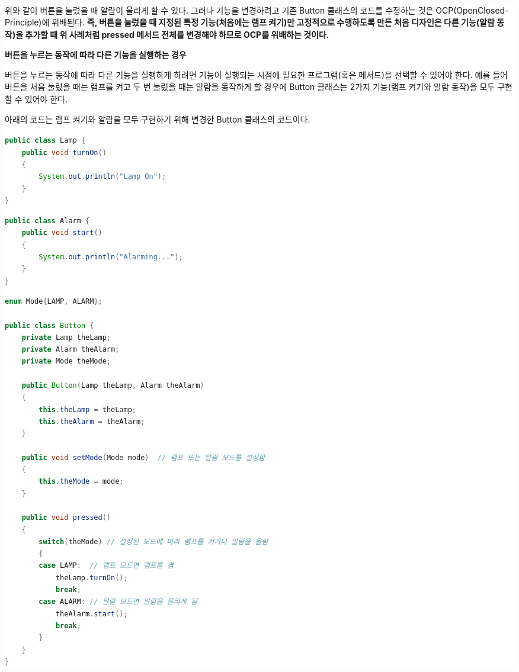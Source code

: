 위와 같이 버튼을 눌렀을 때 알람이 울리게 할 수 있다. 그러나 기능을 변경하려고 기존 Button 클래스의 코드를 수정하는 것은 OCP(OpenClosed-Principle)에 위배된다. **즉, 버튼을 눌렀을 때 지정된 특정 기능(처음에는 램프 켜기)만 고정적으로 수행하도록 만든 처음 디자인은 다른 기능(알람 동작)을 추가할 때 위 사례처럼 pressed 메서드 전체를 변경해야 하므로 OCP를 위배하는 것이다.**

**버튼을 누르는 동작에 따라 다른 기능을 실행하는 경우**

버튼을 누르는 동작에 따라 다른 기능을 실행하게 하려면 기능이 실행되는 시점에 필요한 프로그램(혹은 메서드)을 선택할 수 있어야 한다. 예를 들어 버튼을 처음 눌렀을 때는 램프를 켜고 두 번 눌렀을 때는 알람을 동작하게 할 경우에 Button 클래스는 2가지 기능(램프 켜기와 알람 동작)을 모두 구현할 수 있어야 한다.

아래의 코드는 램프 켜기와 알람을 모두 구현하기 위해 변경한 Button 클래스의 코드이다.

```java
public class Lamp {
	public void turnOn()
	{
		System.out.println("Lamp On");
	}
}
```

```java
public class Alarm {
	public void start()
	{
		System.out.println("Alarming...");
	}
}
```

```java
enum Mode{LAMP, ALARM};

public class Button {
	private Lamp theLamp;
	private Alarm theAlarm;
	private Mode theMode;
	
	public Button(Lamp theLamp, Alarm theAlarm)
	{
		this.theLamp = theLamp;
		this.theAlarm = theAlarm;
	}
	
	public void setMode(Mode mode)	// 램프 또는 알람 모드를 설정함
	{
		this.theMode = mode;
	}
	
	public void pressed()
	{
		switch(theMode)	// 설정된 모드에 따라 램프를 켜거나 알람을 울림
		{
		case LAMP:	// 램프 모드면 램프를 켬
			theLamp.turnOn();
			break;
		case ALARM:	// 알람 모드면 알람을 울리게 됨
			theAlarm.start();
			break;
		}
	}
}
```
